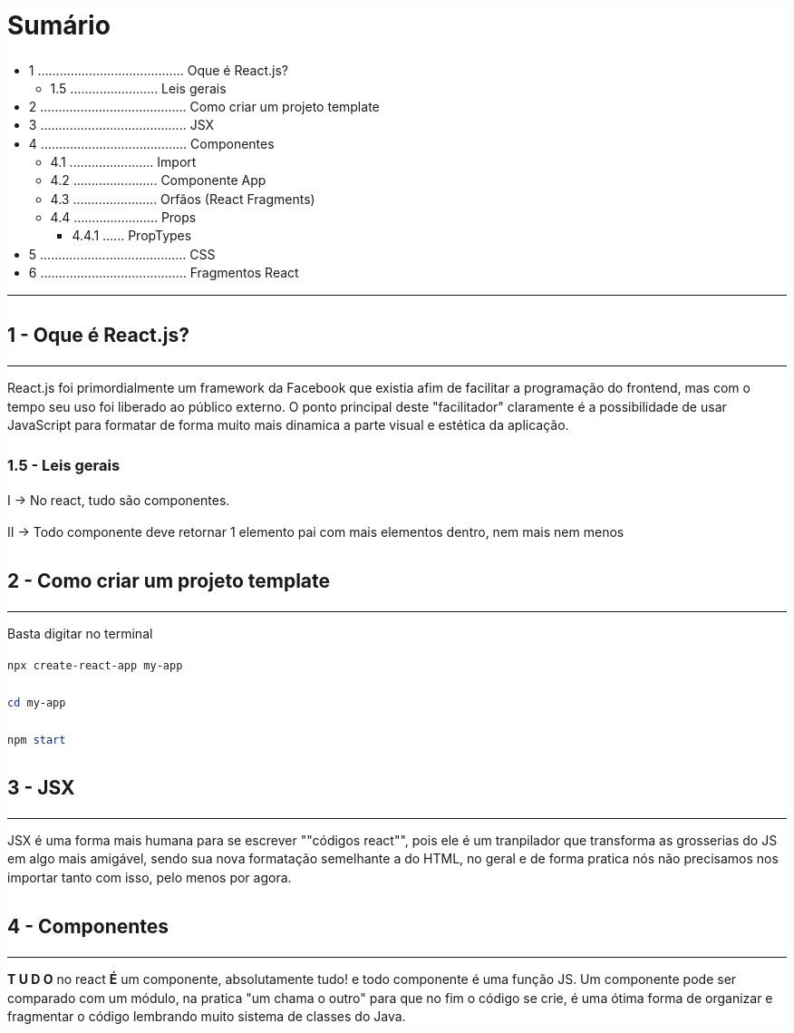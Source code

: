 # Sumário

- 1 ........................................ Oque é React.js?
  - 1.5 ........................ Leis gerais
- 2 ........................................ Como criar um projeto template
- 3 ........................................ JSX
- 4 ........................................ Componentes
   - 4.1 ....................... Import
   - 4.2 ....................... Componente App
   - 4.3 ....................... Orfãos (React Fragments)
   - 4.4 ....................... Props
      - 4.4.1 ...... PropTypes
- 5 ........................................ CSS   
- 6 ........................................ Fragmentos React
---

## 1 - Oque é React.js?
---
React.js foi primordialmente um framework da Facebook que existia afim de facilitar a programação do frontend, mas com o tempo seu uso foi liberado ao público externo. O ponto principal deste "facilitador" claramente é a possibilidade de usar JavaScript para formatar de forma muito mais dinamica a parte visual e estética da aplicação.

### 1.5 - Leis gerais
I -> No react, tudo são componentes.

II -> Todo componente deve retornar 1 elemento pai com mais elementos dentro, nem mais nem menos



## 2 - Como criar um projeto template
---
Basta digitar no terminal

````powershell
npx create-react-app my-app

cd my-app

npm start
````
## 3 - JSX
---
JSX é uma forma mais humana para se escrever ""códigos react"", pois ele é um tranpilador que transforma as grosserias do JS em algo mais amigável, sendo sua nova formatação semelhante a do HTML, no geral e de forma pratica nós não precisamos nos importar tanto com isso, pelo menos por agora.

## 4 - Componentes
---
**T U D O** no react **É** um componente, absolutamente tudo! e todo componente é uma função JS. Um componente pode ser comparado com um módulo, na pratica "um chama o outro" para que no fim o código se crie, é uma ótima forma de organizar e fragmentar o código lembrando muito sistema de classes do Java.
